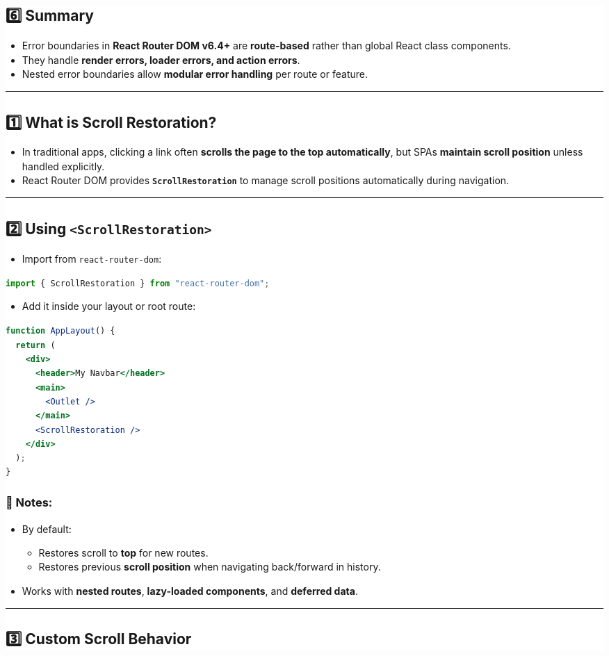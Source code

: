 
## 6️⃣ **Summary**

* Error boundaries in **React Router DOM v6.4+** are **route-based** rather than global React class components.
* They handle **render errors, loader errors, and action errors**.
* Nested error boundaries allow **modular error handling** per route or feature.

---

## 1️⃣ **What is Scroll Restoration?**

* In traditional apps, clicking a link often **scrolls the page to the top automatically**, but SPAs **maintain scroll position** unless handled explicitly.
* React Router DOM provides **`ScrollRestoration`** to manage scroll positions automatically during navigation.

---

## 2️⃣ **Using `<ScrollRestoration>`**

* Import from `react-router-dom`:

```jsx
import { ScrollRestoration } from "react-router-dom";
```

* Add it inside your layout or root route:

```jsx
function AppLayout() {
  return (
    <div>
      <header>My Navbar</header>
      <main>
        <Outlet />
      </main>
      <ScrollRestoration />
    </div>
  );
}
```

### 🔑 Notes:

* By default:

  * Restores scroll to **top** for new routes.
  * Restores previous **scroll position** when navigating back/forward in history.
* Works with **nested routes**, **lazy-loaded components**, and **deferred data**.

---

## 3️⃣ **Custom Scroll Behavior**
